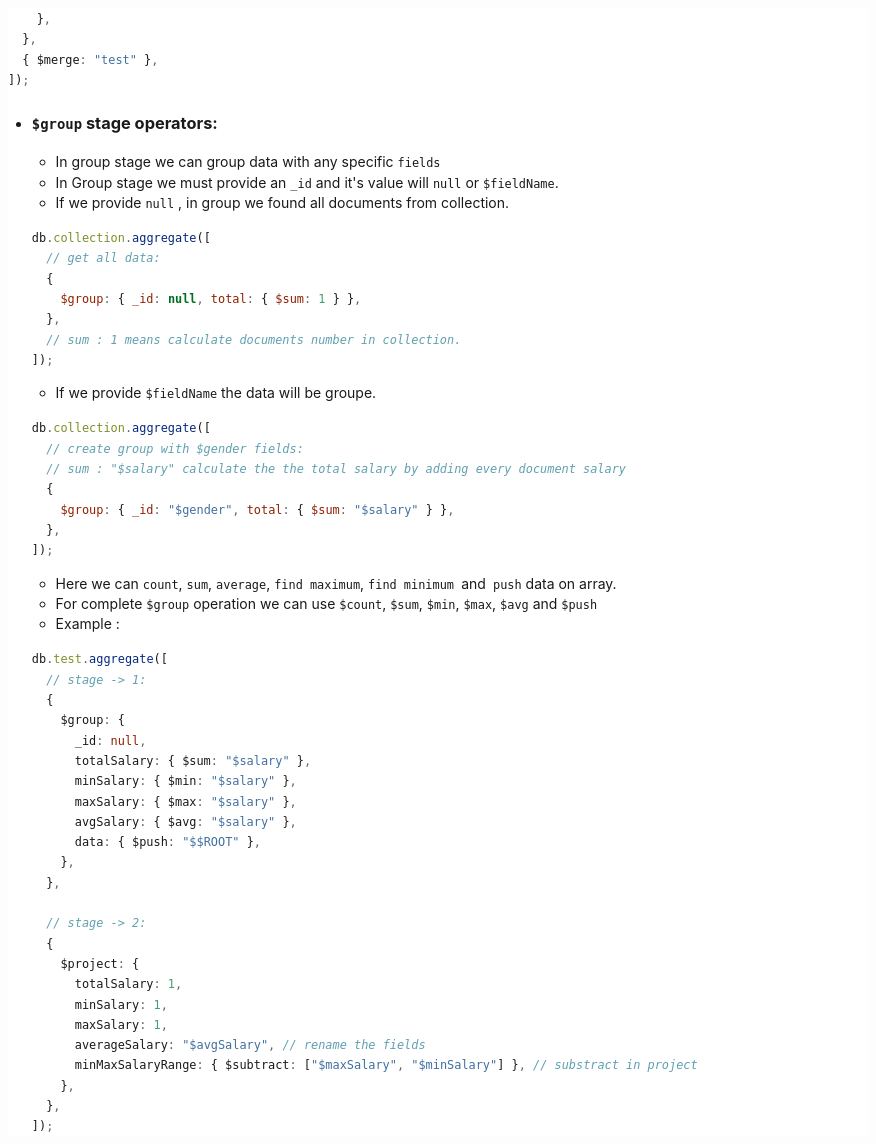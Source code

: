   ```ts
      },
    },
    { $merge: "test" },
  ]);
  ```

- ### `$group` stage operators:

  - In group stage we can group data with any specific `fields`
  - In Group stage we must provide an `_id` and it's value will `null` or
    `$fieldName`.
  - If we provide `null` , in group we found all documents from collection.

  ```js
  db.collection.aggregate([
    // get all data:
    {
      $group: { _id: null, total: { $sum: 1 } },
    },
    // sum : 1 means calculate documents number in collection.
  ]);
  ```

  - If we provide `$fieldName` the data will be groupe.

  ```js
  db.collection.aggregate([
    // create group with $gender fields:
    // sum : "$salary" calculate the the total salary by adding every document salary
    {
      $group: { _id: "$gender", total: { $sum: "$salary" } },
    },
  ]);
  ```

  - Here we can `count`, `sum`, `average`, `find maximum`,
    `find minimum `and` push` data on array.
  - For complete `$group` operation we can use `$count`, `$sum`, `$min`,
    `$max`, `$avg` and `$push`
  - Example :

  ```ts
  db.test.aggregate([
    // stage -> 1:
    {
      $group: {
        _id: null,
        totalSalary: { $sum: "$salary" },
        minSalary: { $min: "$salary" },
        maxSalary: { $max: "$salary" },
        avgSalary: { $avg: "$salary" },
        data: { $push: "$$ROOT" },
      },
    },

    // stage -> 2:
    {
      $project: {
        totalSalary: 1,
        minSalary: 1,
        maxSalary: 1,
        averageSalary: "$avgSalary", // rename the fields
        minMaxSalaryRange: { $subtract: ["$maxSalary", "$minSalary"] }, // substract in project
      },
    },
  ]);
  ```
